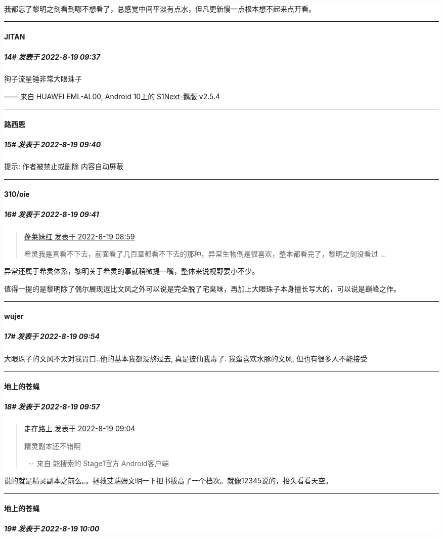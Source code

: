 我都忘了黎明之剑看到哪不想看了，总感觉中间平淡有点水，但凡更新慢一点根本想不起来点开看。

*****

####  JITAN  
##### 14#       发表于 2022-8-19 09:37

狗子流星锤非常大眼珠子

—— 来自 HUAWEI EML-AL00, Android 10上的 [S1Next-鹅版](https://github.com/ykrank/S1-Next/releases) v2.5.4

*****

####  路西恩  
##### 15#       发表于 2022-8-19 09:40

提示: 作者被禁止或删除 内容自动屏蔽

*****

####  310/oie  
##### 16#       发表于 2022-8-19 09:41

<blockquote><a href="httphttps://bbs.saraba1st.com/2b/forum.php?mod=redirect&amp;goto=findpost&amp;pid=57128245&amp;ptid=2087778" target="_blank">蓬莱妹红 发表于 2022-8-19 08:59</a>

希灵我是真看不下去，前面看了几百章都看不下去的那种，异常生物倒是很喜欢，整本都看完了，黎明之剑没看过 ...</blockquote>
异常还属于希灵体系，黎明关于希灵的事就稍微提一嘴，整体来说视野要小不少。

值得一提的是黎明除了偶尔展现逗比文风之外可以说是完全脱了宅臭味，再加上大眼珠子本身擅长写大的，可以说是巅峰之作。

*****

####  wujer  
##### 17#       发表于 2022-8-19 09:54

大眼珠子的文风不太对我胃口..他的基本我都没熬过去, 真是彼仙我毒了. 我蛮喜欢水豚的文风, 但也有很多人不能接受

*****

####  地上的苍蝇  
##### 18#       发表于 2022-8-19 09:57

<blockquote><a href="httphttps://bbs.saraba1st.com/2b/forum.php?mod=redirect&amp;goto=findpost&amp;pid=57128313&amp;ptid=2087778" target="_blank">走在路上 发表于 2022-8-19 09:04</a>

精灵副本还不错啊

  -- 来自 能搜索的 Stage1官方 Android客户端</blockquote>
说的就是精灵副本之前么。。拯救艾瑞姆文明一下把书拔高了一个档次。就像12345说的，抬头看看天空。

*****

####  地上的苍蝇  
##### 19#       发表于 2022-8-19 10:00
